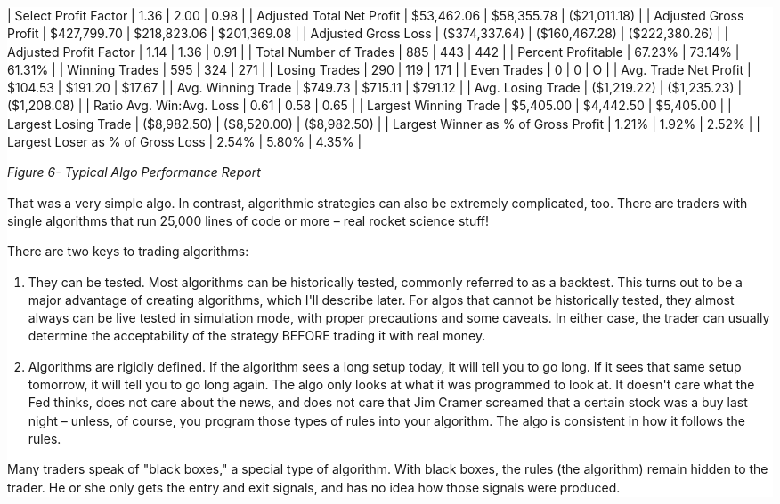 | Select Profit Factor                | 1.36           | 2.00               | 0.98                |
| Adjusted Total Net Profit           | \$53,462.06    | \$58,355.78        | (\$21,011.18)       |
| Adjusted Gross Profit               | \$427,799.70   | \$218,823.06       | \$201,369.08        |
| Adjusted Gross Loss                 | (\$374,337.64) | (\$160,467.28)     | (\$222,380.26)      |
| Adjusted Profit Factor              | 1.14           | 1.36               | 0.91                |
| Total Number of Trades              | 885            | 443                | 442                 |
| Percent Profitable                  | 67.23%         | 73.14%             | 61.31%              |
| Winning Trades                      | 595            | 324                | 271                 |
| Losing Trades                       | 290            | 119                | 171                 |
| Even Trades                         | 0              | 0                  | O                   |
| Avg. Trade Net Profit               | \$104.53       | \$191.20           | \$17.67             |
| Avg. Winning Trade                  | \$749.73       | \$715.11           | \$791.12            |
| Avg. Losing Trade                   | (\$1,219.22)   | (\$1,235.23)       | (\$1,208.08)        |
| Ratio Avg. Win:Avg. Loss            | 0.61           | 0.58               | 0.65                |
| Largest Winning Trade               | \$5,405.00     | \$4,442.50         | \$5,405.00          |
| Largest Losing Trade                | (\$8,982.50)   | (\$8,520.00)       | (\$8,982.50)        |
| Largest Winner as % of Gross Profit | 1.21%          | 1.92%              | 2.52%               |
| Largest Loser as % of Gross Loss    | 2.54%          | 5.80%              | 4.35%               |

*Figure 6- Typical Algo Performance Report*

That was a very simple algo. In contrast, algorithmic strategies can also be extremely complicated, too. There are traders with single algorithms that run 25,000 lines of code or more – real rocket science stuff!

There are two keys to trading algorithms:

1. They can be tested. Most algorithms can be historically tested, commonly referred to as a backtest. This turns out to be a major advantage of creating algorithms, which I'll describe later. For algos that cannot be historically tested, they almost always can be live tested in simulation mode, with proper precautions and some caveats. In either case, the trader can usually determine the acceptability of the strategy BEFORE trading it with real money.

2. Algorithms are rigidly defined. If the algorithm sees a long setup today, it will tell you to go long. If it sees that same setup tomorrow, it will tell you to go long again. The algo only looks at what it was programmed to look at. It doesn't care what the Fed thinks, does not care about the news, and does not care that Jim Cramer screamed that a certain stock was a buy last night – unless, of course, you program those types of rules into your algorithm. The algo is consistent in how it follows the rules.

Many traders speak of "black boxes," a special type of algorithm. With black boxes, the rules (the algorithm) remain hidden to the trader. He or she only gets the entry and exit signals, and has no idea how those signals were produced.
